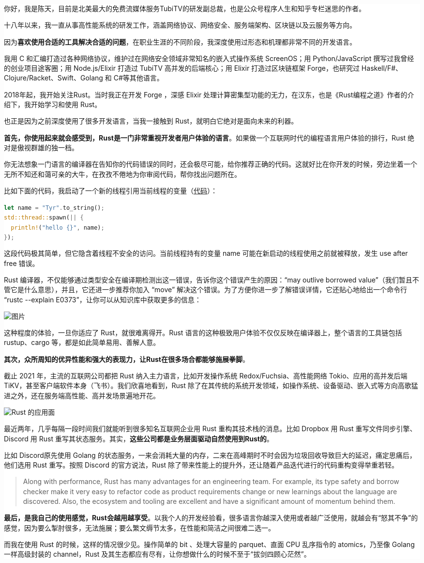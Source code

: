 你好，我是陈天，目前是北美最大的免费流媒体服务TubiTV的研发副总裁，也是公众号程序人生和知乎专栏迷思的作者。

十八年以来，我一直从事高性能系统的研发工作，涵盖网络协议、网络安全、服务端架构、区块链以及云服务等方向。

因为**喜欢使用合适的工具解决合适的问题**，在职业生涯的不同阶段，我深度使用过形态和机理都非常不同的开发语言。

我用 C 和汇编打造过各种网络协议，维护过在网络安全领域非常知名的嵌入式操作系统 ScreenOS；用 Python/JavaScript 撰写过我曾经的创业项目途客圈；用 Node.js/Elixir 打造过 TubiTV 高并发的后端核心；用 Elixir 打造过区块链框架 Forge，也研究过 Haskell/F#、Clojure/Racket、Swift、Golang 和 C#等其他语言。

2018年起，我开始关注Rust。当时我正在开发 Forge ，深感 Elixir 处理计算密集型功能的无力，在汉东，也是《Rust编程之道》作者的介绍下，我开始学习和使用 Rust。

也正是因为之前深度使用了很多开发语言，当我一接触到 Rust，就明白它绝对是面向未来的利器。

**首先，你使用起来就会感受到，Rust是一门非常重视开发者用户体验的语言**。如果做一个互联网时代的编程语言用户体验的排行，Rust 绝对是傲视群雄的独一档。

你无法想象一门语言的编译器在告知你的代码错误的同时，还会极尽可能，给你推荐正确的代码。这就好比在你开发的时候，旁边坐着一个无所不知还和蔼可亲的大牛，在孜孜不倦地为你审阅代码，帮你找出问题所在。

比如下面的代码，我启动了一个新的线程引用当前线程的变量（[代码](https://play.rust-lang.org/?version=stable&mode=debug&edition=2018&gist=b59b592cda78bd026256654177d36f8f)）：

```rust
let name = "Tyr".to_string();
std::thread::spawn(|| {
  println!("hello {}", name);
});
```

这段代码极其简单，但它隐含着线程不安全的访问。当前线程持有的变量 name 可能在新启动的线程使用之前就被释放，发生 use after free 错误。

Rust 编译器，不仅能够通过类型安全在编译期检测出这一错误，告诉你这个错误产生的原因：“may outlive borrowed value”（我们暂且不管它是什么意思），并且，它还进一步推荐你加入 “move” 解决这个错误。为了方便你进一步了解错误详情，它还贴心地给出一个命令行 “rustc --explain E0373”，让你可以从知识库中获取更多的信息：

![图片](https://static001.geekbang.org/resource/image/b0/59/b0f3cc7fb5ed8173a41bf84e28fb1b59.png?wh=1920x773)

这种程度的体验，一旦你适应了 Rust，就很难离得开。Rust 语言的这种极致用户体验不仅仅反映在编译器上，整个语言的工具链包括 rustup、cargo 等，都是如此简单易用、善解人意。

**其次，众所周知的优异性能和强大的表现力，让Rust在很多场合都能够施展拳脚**。

截止 2021 年，主流的互联网公司都把 Rust 纳入主力语言，比如开发操作系统 Redox/Fuchsia、高性能网络 Tokio、应用的高并发后端 TiKV，甚至客户端软件本身（飞书）。我们欣喜地看到，Rust 除了在其传统的系统开发领域，如操作系统、设备驱动、嵌入式等方向高歌猛进之外，还在服务端高性能、高并发场景遍地开花。

![](https://static001.geekbang.org/resource/image/7c/19/7c2bafba5faaa77f8b2778fe16a44019.jpg?wh=2364x1408 "Rust 的应用面")

最近两年，几乎每隔一段时间我们就能听到很多知名互联网企业用 Rust 重构其技术栈的消息。比如 Dropbox 用 Rust 重写文件同步引擎、Discord 用 Rust 重写其状态服务。其实，**这些公司都是业务层面驱动自然使用到Rust的**。

比如 Discord原先使用 Golang 的状态服务，一来会消耗大量的内存，二来在高峰期时不时会因为垃圾回收导致巨大的延迟，痛定思痛后，他们选用 Rust 重写。按照 Discord 的官方说法，Rust 除了带来性能上的提升外，还让随着产品迭代进行的代码重构变得举重若轻。

> Along with performance, Rust has many advantages for an engineering team. For example, its type safety and borrow checker make it very easy to refactor code as product requirements change or new learnings about the language are discovered. Also, the ecosystem and tooling are excellent and have a significant amount of momentum behind them.

**最后，是我自己的使用感觉，Rust会越用越享受**。以我个人的开发经验看，很多语言你越深入使用或者越广泛使用，就越会有“怒其不争”的感觉，因为要么掣肘很多，无法施展；要么繁文缛节太多，在性能和简洁之间很难二选一。

而我在使用 Rust 的时候，这样的情况很少见。操作简单的 bit 、处理大容量的 parquet、直面 CPU 乱序指令的 atomics，乃至像 Golang 一样高级封装的 channel，Rust 及其生态都应有尽有，让你想做什么的时候不至于“拔剑四顾心茫然”。
